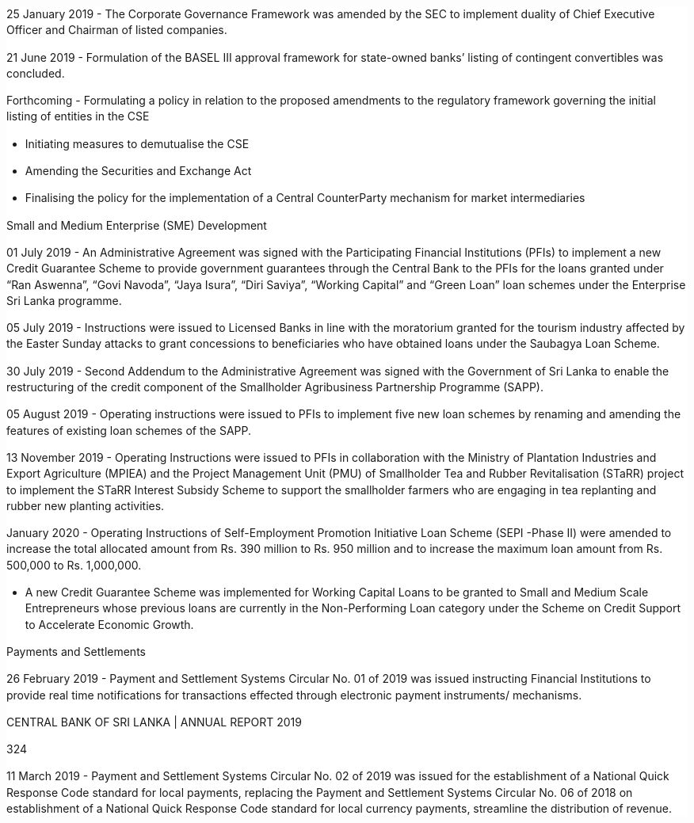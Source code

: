 25 January 2019 - The Corporate Governance Framework was amended by the SEC to implement duality of Chief Executive Officer and Chairman of listed companies.

21 June 2019 - Formulation of the BASEL III approval framework for state-owned banks’ listing of contingent convertibles was concluded.

Forthcoming - Formulating a policy in relation to the proposed amendments to the regulatory framework governing the initial listing of entities in the CSE

- Initiating measures to demutualise the CSE

- Amending the Securities and Exchange Act

- Finalising the policy for the implementation of a Central CounterParty mechanism for market intermediaries

Small and Medium Enterprise (SME) Development

01 July 2019 - An Administrative Agreement was signed with the Participating Financial Institutions (PFIs) to implement a new Credit Guarantee Scheme to provide government guarantees through the Central Bank to the PFIs for the loans granted under “Ran Aswenna”, “Govi Navoda”, “Jaya Isura”, “Diri Saviya”, “Working Capital” and “Green Loan” loan schemes under the Enterprise Sri Lanka programme.

05 July 2019 - Instructions were issued to Licensed Banks in line with the moratorium granted for the tourism industry affected by the Easter Sunday attacks to grant concessions to beneficiaries who have obtained loans under the Saubagya Loan Scheme.

30 July 2019 - Second Addendum to the Administrative Agreement was signed with the Government of Sri Lanka to enable the restructuring of the credit component of the Smallholder Agribusiness Partnership Programme (SAPP).

05 August 2019 - Operating instructions were issued to PFIs to implement five new loan schemes by renaming and amending the features of existing loan schemes of the SAPP.

13 November 2019 - Operating Instructions were issued to PFIs in collaboration with the Ministry of Plantation Industries and Export Agriculture (MPIEA) and the Project Management Unit (PMU) of Smallholder Tea and Rubber Revitalisation (STaRR) project to implement the STaRR Interest Subsidy Scheme to support the smallholder farmers who are engaging in tea replanting and rubber new planting activities.

January 2020 - Operating Instructions of Self-Employment Promotion Initiative Loan Scheme (SEPI -Phase II) were amended to increase the total allocated amount from Rs. 390 million to Rs. 950 million and to increase the maximum loan amount from Rs. 500,000 to Rs. 1,000,000.

- A new Credit Guarantee Scheme was implemented for Working Capital Loans to be granted to Small and Medium Scale Entrepreneurs whose previous loans are currently in the Non-Performing Loan category under the Scheme on Credit Support to Accelerate Economic Growth.

Payments and Settlements

26 February 2019 - Payment and Settlement Systems Circular No. 01 of 2019 was issued instructing Financial Institutions to provide real time notifications for transactions effected through electronic payment instruments/ mechanisms.

CENTRAL BANK OF SRI LANKA | ANNUAL REPORT 2019

324

11 March 2019 - Payment and Settlement Systems Circular No. 02 of 2019 was issued for the establishment of a National Quick Response Code standard for local payments, replacing the Payment and Settlement Systems Circular No. 06 of 2018 on establishment of a National Quick Response Code standard for local currency payments, streamline the distribution of revenue.
